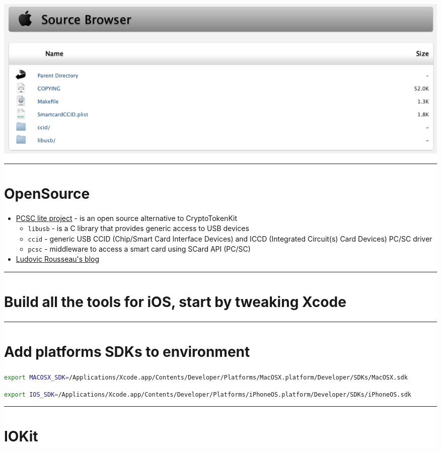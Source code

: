 ![h:300](./res/apple-os-smartcard2.png)

---

# OpenSource

- [PCSC lite project](https://pcsclite.apdu.fr) - is an open source alternative to CryptoTokenKit
  - `libusb` - is a C library that provides generic access to USB devices
  - `ccid` - generic USB CCID (Chip/Smart Card Interface Devices) and ICCD (Integrated Circuit(s) Card Devices) PC/SC driver
  - `pcsc` - middleware to access a smart card using SCard API (PC/SC)
- [Ludovic Rousseau's blog](https://ludovicrousseau.blogspot.com)

---

# Build all the tools for iOS, start by tweaking Xcode

---

# Add platforms SDKs to environment

```sh
export MACOSX_SDK=/Applications/Xcode.app/Contents/Developer/Platforms/MacOSX.platform/Developer/SDKs/MacOSX.sdk
```

```sh
export IOS_SDK=/Applications/Xcode.app/Contents/Developer/Platforms/iPhoneOS.platform/Developer/SDKs/iPhoneOS.sdk
```

---

# IOKit
